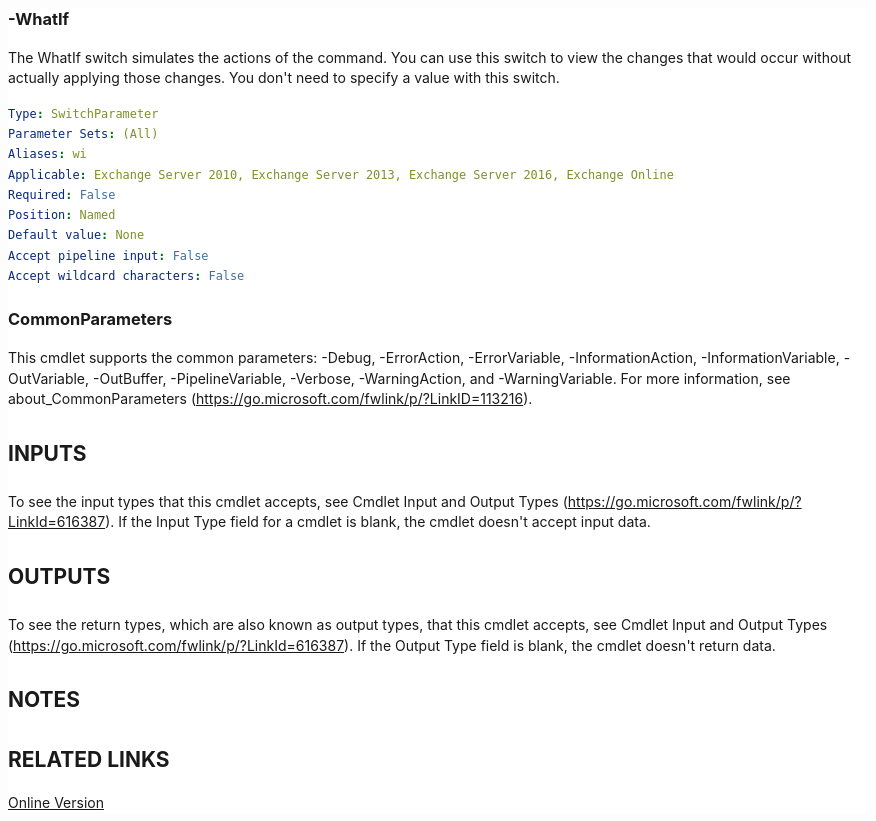 ### -WhatIf
The WhatIf switch simulates the actions of the command. You can use this switch to view the changes that would occur without actually applying those changes. You don't need to specify a value with this switch.

```yaml
Type: SwitchParameter
Parameter Sets: (All)
Aliases: wi
Applicable: Exchange Server 2010, Exchange Server 2013, Exchange Server 2016, Exchange Online
Required: False
Position: Named
Default value: None
Accept pipeline input: False
Accept wildcard characters: False
```

### CommonParameters
This cmdlet supports the common parameters: -Debug, -ErrorAction, -ErrorVariable, -InformationAction, -InformationVariable, -OutVariable, -OutBuffer, -PipelineVariable, -Verbose, -WarningAction, and -WarningVariable. For more information, see about_CommonParameters (https://go.microsoft.com/fwlink/p/?LinkID=113216).

## INPUTS

###  
To see the input types that this cmdlet accepts, see Cmdlet Input and Output Types (https://go.microsoft.com/fwlink/p/?LinkId=616387). If the Input Type field for a cmdlet is blank, the cmdlet doesn't accept input data.

## OUTPUTS

###  
To see the return types, which are also known as output types, that this cmdlet accepts, see Cmdlet Input and Output Types (https://go.microsoft.com/fwlink/p/?LinkId=616387). If the Output Type field is blank, the cmdlet doesn't return data.

## NOTES

## RELATED LINKS

[Online Version](https://technet.microsoft.com/library/cc35b182-d90d-4f0a-9e4c-cd97bd81b4f3.aspx)
